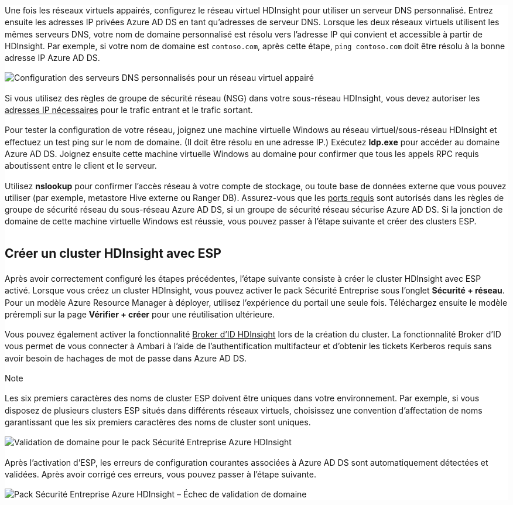 Une fois les réseaux virtuels appairés, configurez le réseau virtuel HDInsight pour utiliser un serveur DNS personnalisé. Entrez ensuite les adresses IP privées Azure AD DS en tant qu’adresses de serveur DNS. Lorsque les deux réseaux virtuels utilisent les mêmes serveurs DNS, votre nom de domaine personnalisé est résolu vers l’adresse IP qui convient et accessible à partir de HDInsight. Par exemple, si votre nom de domaine est `contoso.com`, après cette étape, `ping contoso.com` doit être résolu à la bonne adresse IP Azure AD DS.

![Configuration des serveurs DNS personnalisés pour un réseau virtuel appairé](./media/apache-domain-joined-configure-using-azure-adds/hdinsight-aadds-peered-vnet-configuration.png)

Si vous utilisez des règles de groupe de sécurité réseau (NSG) dans votre sous-réseau HDInsight, vous devez autoriser les [adresses IP nécessaires](../hdinsight-management-ip-addresses.md) pour le trafic entrant et le trafic sortant.

Pour tester la configuration de votre réseau, joignez une machine virtuelle Windows au réseau virtuel/sous-réseau HDInsight et effectuez un test ping sur le nom de domaine. (Il doit être résolu en une adresse IP.) Exécutez **ldp.exe** pour accéder au domaine Azure AD DS. Joignez ensuite cette machine virtuelle Windows au domaine pour confirmer que tous les appels RPC requis aboutissent entre le client et le serveur.

Utilisez **nslookup** pour confirmer l’accès réseau à votre compte de stockage, ou toute base de données externe que vous pouvez utiliser (par exemple, metastore Hive externe ou Ranger DB). Assurez-vous que les [ports requis](/previous-versions/windows/it-pro/windows-server-2008-R2-and-2008/dd772723(v=ws.10)#communication-to-domain-controllers) sont autorisés dans les règles de groupe de sécurité réseau du sous-réseau Azure AD DS, si un groupe de sécurité réseau sécurise Azure AD DS. Si la jonction de domaine de cette machine virtuelle Windows est réussie, vous pouvez passer à l’étape suivante et créer des clusters ESP.

## <a name="create-an-hdinsight-cluster-with-esp"></a>Créer un cluster HDInsight avec ESP

Après avoir correctement configuré les étapes précédentes, l’étape suivante consiste à créer le cluster HDInsight avec ESP activé. Lorsque vous créez un cluster HDInsight, vous pouvez activer le pack Sécurité Entreprise sous l’onglet **Sécurité + réseau**. Pour un modèle Azure Resource Manager à déployer, utilisez l’expérience du portail une seule fois. Téléchargez ensuite le modèle prérempli sur la page **Vérifier + créer** pour une réutilisation ultérieure.

Vous pouvez également activer la fonctionnalité [Broker d’ID HDInsight](identity-broker.md) lors de la création du cluster. La fonctionnalité Broker d’ID vous permet de vous connecter à Ambari à l’aide de l’authentification multifacteur et d’obtenir les tickets Kerberos requis sans avoir besoin de hachages de mot de passe dans Azure AD DS.

> [!NOTE]  
> Les six premiers caractères des noms de cluster ESP doivent être uniques dans votre environnement. Par exemple, si vous disposez de plusieurs clusters ESP situés dans différents réseaux virtuels, choisissez une convention d’affectation de noms garantissant que les six premiers caractères des noms de cluster sont uniques.

![Validation de domaine pour le pack Sécurité Entreprise Azure HDInsight](./media/apache-domain-joined-configure-using-azure-adds/azure-portal-cluster-security-networking-esp.png)

Après l’activation d’ESP, les erreurs de configuration courantes associées à Azure AD DS sont automatiquement détectées et validées. Après avoir corrigé ces erreurs, vous pouvez passer à l’étape suivante.

![Pack Sécurité Entreprise Azure HDInsight – Échec de validation de domaine](./media/apache-domain-joined-configure-using-azure-adds/azure-portal-cluster-security-networking-esp-error.png)
